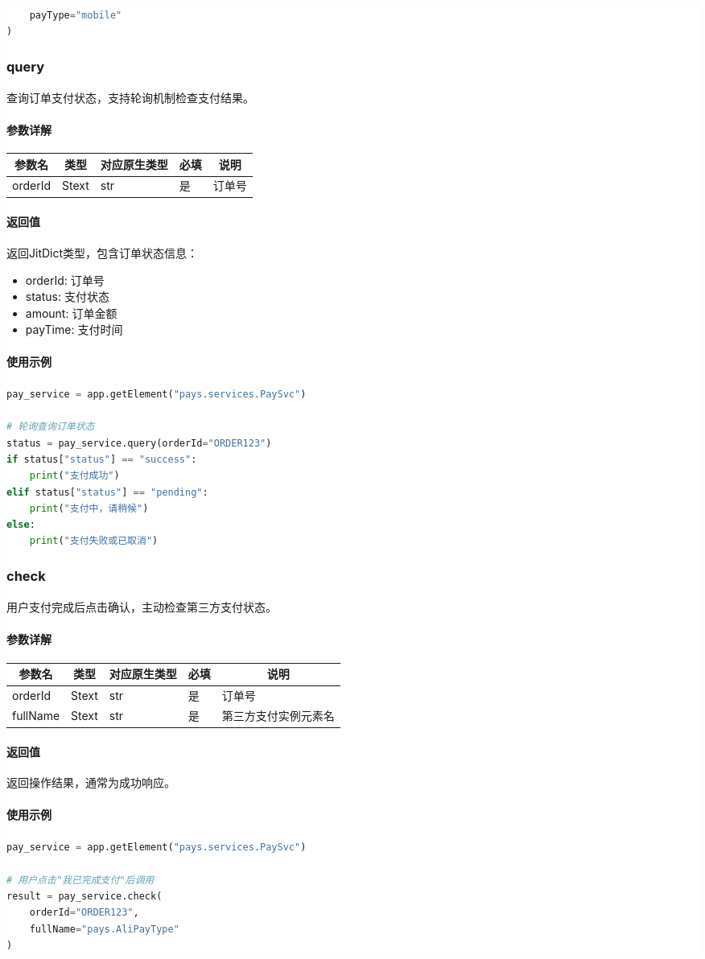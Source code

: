 ```python title="获取支付链接"
    payType="mobile"
)
```

### query
查询订单支付状态，支持轮询机制检查支付结果。

#### 参数详解
| 参数名 | 类型 | 对应原生类型 | 必填 | 说明 |
|--------|------|-------------|------|------|
| orderId | Stext | str | 是 | 订单号 |

#### 返回值
返回JitDict类型，包含订单状态信息：
- orderId: 订单号
- status: 支付状态
- amount: 订单金额
- payTime: 支付时间

#### 使用示例
```python title="查询订单状态"
pay_service = app.getElement("pays.services.PaySvc")

# 轮询查询订单状态
status = pay_service.query(orderId="ORDER123")
if status["status"] == "success":
    print("支付成功")
elif status["status"] == "pending":
    print("支付中，请稍候")
else:
    print("支付失败或已取消")
```

### check
用户支付完成后点击确认，主动检查第三方支付状态。

#### 参数详解
| 参数名 | 类型 | 对应原生类型 | 必填 | 说明 |
|--------|------|-------------|------|------|
| orderId | Stext | str | 是 | 订单号 |
| fullName | Stext | str | 是 | 第三方支付实例元素名 |

#### 返回值
返回操作结果，通常为成功响应。

#### 使用示例
```python title="确认支付"
pay_service = app.getElement("pays.services.PaySvc")

# 用户点击"我已完成支付"后调用
result = pay_service.check(
    orderId="ORDER123",
    fullName="pays.AliPayType"
)
```
